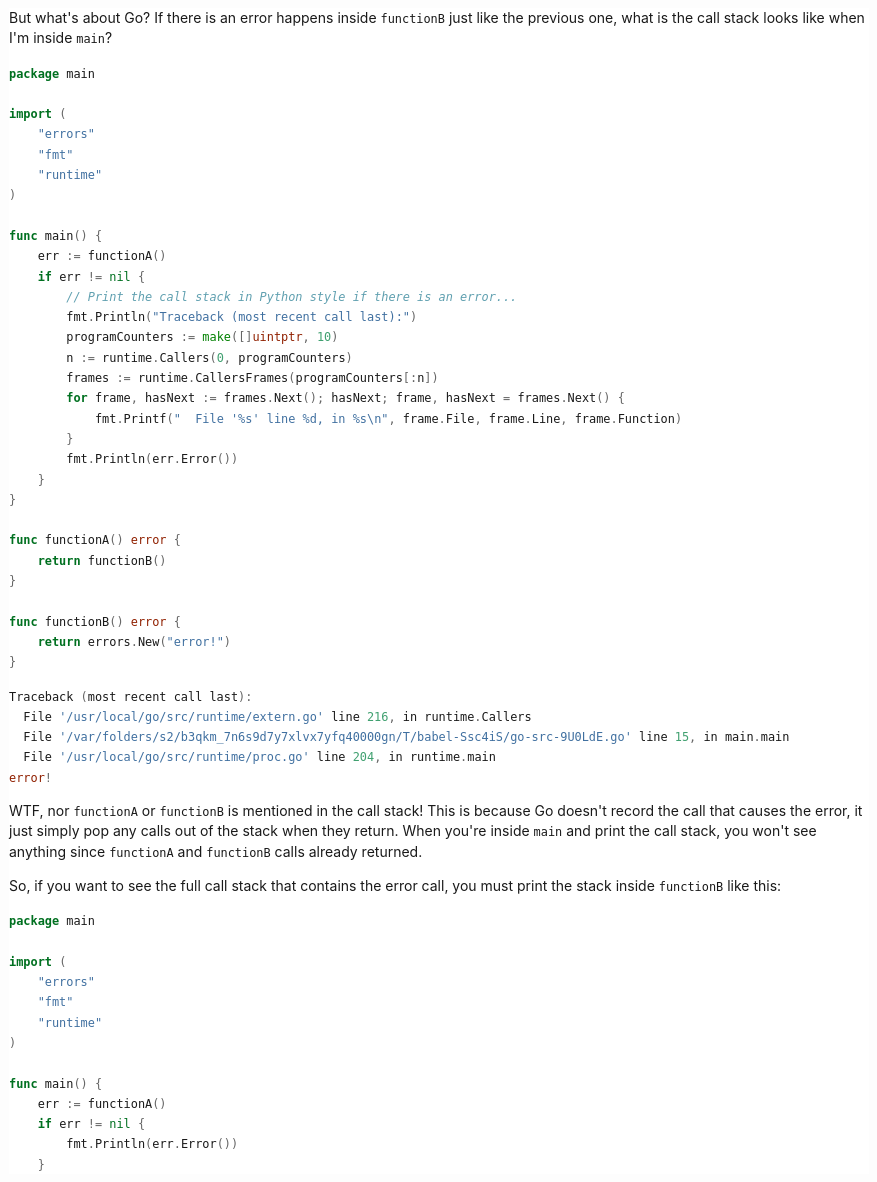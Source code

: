 But what's about Go? If there is an error happens inside `functionB` just like the previous one, what is the call stack looks like when I'm inside `main`?

```go
package main

import (
	"errors"
	"fmt"
	"runtime"
)

func main() {
	err := functionA()
	if err != nil {
		// Print the call stack in Python style if there is an error...
		fmt.Println("Traceback (most recent call last):")
        programCounters := make([]uintptr, 10)
        n := runtime.Callers(0, programCounters)
        frames := runtime.CallersFrames(programCounters[:n])
        for frame, hasNext := frames.Next(); hasNext; frame, hasNext = frames.Next() {
            fmt.Printf("  File '%s' line %d, in %s\n", frame.File, frame.Line, frame.Function)
        }
		fmt.Println(err.Error())
	}
}

func functionA() error {
	return functionB()
}

func functionB() error {
	return errors.New("error!")
}
```

```go
Traceback (most recent call last):
  File '/usr/local/go/src/runtime/extern.go' line 216, in runtime.Callers
  File '/var/folders/s2/b3qkm_7n6s9d7y7xlvx7yfq40000gn/T/babel-Ssc4iS/go-src-9U0LdE.go' line 15, in main.main
  File '/usr/local/go/src/runtime/proc.go' line 204, in runtime.main
error!
```

WTF, nor `functionA` or `functionB` is mentioned in the call stack! This is because Go doesn't record the call that causes the error, it just simply pop any calls out of the stack when they return. When you're inside `main` and print the call stack, you won't see anything since `functionA` and `functionB` calls already returned.

So, if you want to see the full call stack that contains the error call, you must print the stack inside `functionB` like this:

```go
package main

import (
	"errors"
	"fmt"
	"runtime"
)

func main() {
	err := functionA()
	if err != nil {
		fmt.Println(err.Error())
	}
```